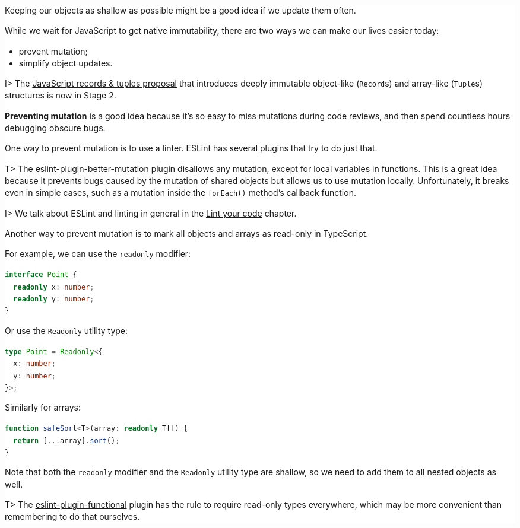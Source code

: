 Keeping our objects as shallow as possible might be a good idea if we update them often.

While we wait for JavaScript to get native immutability, there are two ways we can make our lives easier today:

- prevent mutation;
- simplify object updates.

I> The [JavaScript records & tuples proposal](https://github.com/tc39/proposal-record-tuple) that introduces deeply immutable object-like (`Record`s) and array-like (`Tuple`s) structures is now in Stage 2.

**Preventing mutation** is a good idea because it’s so easy to miss mutations during code reviews, and then spend countless hours debugging obscure bugs.

One way to prevent mutation is to use a linter. ESLint has several plugins that try to do just that.

T> The [eslint-plugin-better-mutation](https://github.com/sloops77/eslint-plugin-better-mutation) plugin disallows any mutation, except for local variables in functions. This is a great idea because it prevents bugs caused by the mutation of shared objects but allows us to use mutation locally. Unfortunately, it breaks even in simple cases, such as a mutation inside the `forEach()` method’s callback function.

I> We talk about ESLint and linting in general in the [Lint your code](#linting) chapter.

Another way to prevent mutation is to mark all objects and arrays as read-only in TypeScript.

For example, we can use the `readonly` modifier:

```ts
interface Point {
  readonly x: number;
  readonly y: number;
}
```

Or use the `Readonly` utility type:

```ts
type Point = Readonly<{
  x: number;
  y: number;
}>;
```

Similarly for arrays:

```ts
function safeSort<T>(array: readonly T[]) {
  return [...array].sort();
}
```



Note that both the `readonly` modifier and the `Readonly` utility type are shallow, so we need to add them to all nested objects as well.

T> The [eslint-plugin-functional](https://github.com/eslint-functional/eslint-plugin-functional) plugin has the rule to require read-only types everywhere, which may be more convenient than remembering to do that ourselves.
